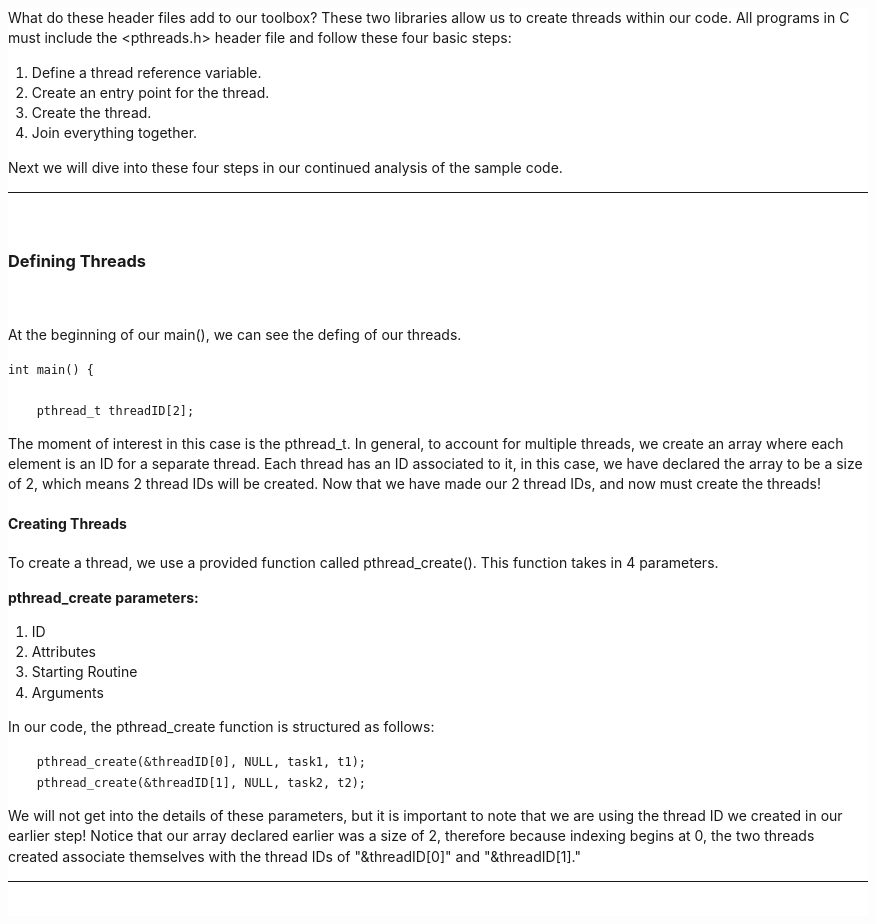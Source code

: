 
What do these header files add to our toolbox? These two libraries allow us to create threads within our code. All programs in C must include the <pthreads.h> header file and follow these four basic steps:   
   1. Define a thread reference variable.
   2. Create an entry point for the thread.
   3. Create the thread.
   4. Join everything together. 

Next we will dive into these four steps in our continued analysis of the sample code. 

---
<br /> 

### Defining Threads
<br /> 


At the beginning of our main(), we can see the defing of our threads. 

```
int main() {

    pthread_t threadID[2];

```

The moment of interest in this case is the pthread_t. In general, to account for multiple threads, we create an array where each element is an ID for a separate thread. Each thread has an ID associated to it, in this case, we have declared the array to be a size of 2, which means 2 thread IDs will be created. Now that we have made our 2 thread IDs, and now must create the threads!

#### Creating Threads

To create a thread, we use a provided function called pthread_create(). This function takes in 4 parameters.

**pthread_create parameters:**  
1. ID
2. Attributes
3. Starting Routine
4. Arguments

In our code, the pthread_create function is structured as follows:
```
    pthread_create(&threadID[0], NULL, task1, t1);
    pthread_create(&threadID[1], NULL, task2, t2);
```

We will not get into the details of these parameters, but it is important to note that we are using the thread ID we created in our earlier step! Notice that our array declared earlier was a size of 2, therefore because indexing begins at 0, the two threads created associate themselves with the thread IDs of "&threadID[0]" and "&threadID[1]."

---
<br /> 
